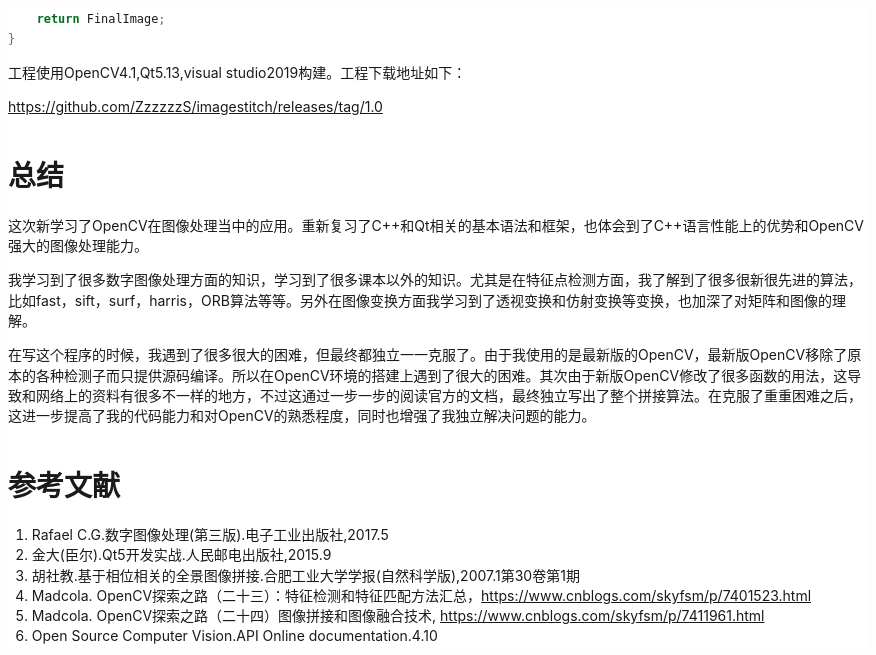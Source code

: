 ```c++
	return FinalImage;
}
```

工程使用OpenCV4.1,Qt5.13,visual studio2019构建。工程下载地址如下：

https://github.com/ZzzzzzS/imagestitch/releases/tag/1.0

# 总结

这次新学习了OpenCV在图像处理当中的应用。重新复习了C++和Qt相关的基本语法和框架，也体会到了C++语言性能上的优势和OpenCV强大的图像处理能力。

我学习到了很多数字图像处理方面的知识，学习到了很多课本以外的知识。尤其是在特征点检测方面，我了解到了很多很新很先进的算法，比如fast，sift，surf，harris，ORB算法等等。另外在图像变换方面我学习到了透视变换和仿射变换等变换，也加深了对矩阵和图像的理解。

在写这个程序的时候，我遇到了很多很大的困难，但最终都独立一一克服了。由于我使用的是最新版的OpenCV，最新版OpenCV移除了原本的各种检测子而只提供源码编译。所以在OpenCV环境的搭建上遇到了很大的困难。其次由于新版OpenCV修改了很多函数的用法，这导致和网络上的资料有很多不一样的地方，不过这通过一步一步的阅读官方的文档，最终独立写出了整个拼接算法。在克服了重重困难之后，这进一步提高了我的代码能力和对OpenCV的熟悉程度，同时也增强了我独立解决问题的能力。


# 参考文献

1.	Rafael C.G.数字图像处理(第三版).电子工业出版社,2017.5
2.	金大(臣尔).Qt5开发实战.人民邮电出版社,2015.9
3.	胡社教.基于相位相关的全景图像拼接.合肥工业大学学报(自然科学版),2007.1第30卷第1期
4.	Madcola. OpenCV探索之路（二十三）：特征检测和特征匹配方法汇总，https://www.cnblogs.com/skyfsm/p/7401523.html
5.	Madcola. OpenCV探索之路（二十四）图像拼接和图像融合技术, https://www.cnblogs.com/skyfsm/p/7411961.html
6.	Open Source Computer Vision.API Online documentation.4.10